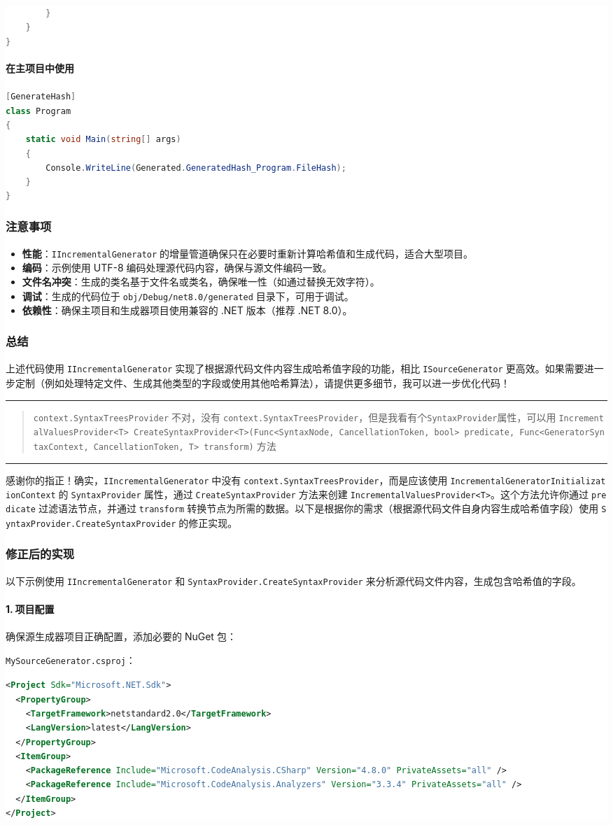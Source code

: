 ```csharp
        }
    }
}
```

#### 在主项目中使用
```csharp
[GenerateHash]
class Program
{
    static void Main(string[] args)
    {
        Console.WriteLine(Generated.GeneratedHash_Program.FileHash);
    }
}
```

### 注意事项
- **性能**：`IIncrementalGenerator` 的增量管道确保只在必要时重新计算哈希值和生成代码，适合大型项目。
- **编码**：示例使用 UTF-8 编码处理源代码内容，确保与源文件编码一致。
- **文件名冲突**：生成的类名基于文件名或类名，确保唯一性（如通过替换无效字符）。
- **调试**：生成的代码位于 `obj/Debug/net8.0/generated` 目录下，可用于调试。
- **依赖性**：确保主项目和生成器项目使用兼容的 .NET 版本（推荐 .NET 8.0）。

### 总结
上述代码使用 `IIncrementalGenerator` 实现了根据源代码文件内容生成哈希值字段的功能，相比 `ISourceGenerator` 更高效。如果需要进一步定制（例如处理特定文件、生成其他类型的字段或使用其他哈希算法），请提供更多细节，我可以进一步优化代码！

---

> `context.SyntaxTreesProvider` 不对，没有 `context.SyntaxTreesProvider`，但是我看有个`SyntaxProvider`属性，可以用 `IncrementalValuesProvider<T> CreateSyntaxProvider<T>(Func<SyntaxNode, CancellationToken, bool> predicate, Func<GeneratorSyntaxContext, CancellationToken, T> transform)` 方法

---

感谢你的指正！确实，`IIncrementalGenerator` 中没有 `context.SyntaxTreesProvider`，而是应该使用 `IncrementalGeneratorInitializationContext` 的 `SyntaxProvider` 属性，通过 `CreateSyntaxProvider` 方法来创建 `IncrementalValuesProvider<T>`。这个方法允许你通过 `predicate` 过滤语法节点，并通过 `transform` 转换节点为所需的数据。以下是根据你的需求（根据源代码文件自身内容生成哈希值字段）使用 `SyntaxProvider.CreateSyntaxProvider` 的修正实现。

### 修正后的实现

以下示例使用 `IIncrementalGenerator` 和 `SyntaxProvider.CreateSyntaxProvider` 来分析源代码文件内容，生成包含哈希值的字段。

#### 1. 项目配置
确保源生成器项目正确配置，添加必要的 NuGet 包：

`MySourceGenerator.csproj`：
```xml
<Project Sdk="Microsoft.NET.Sdk">
  <PropertyGroup>
    <TargetFramework>netstandard2.0</TargetFramework>
    <LangVersion>latest</LangVersion>
  </PropertyGroup>
  <ItemGroup>
    <PackageReference Include="Microsoft.CodeAnalysis.CSharp" Version="4.8.0" PrivateAssets="all" />
    <PackageReference Include="Microsoft.CodeAnalysis.Analyzers" Version="3.3.4" PrivateAssets="all" />
  </ItemGroup>
</Project>
```
